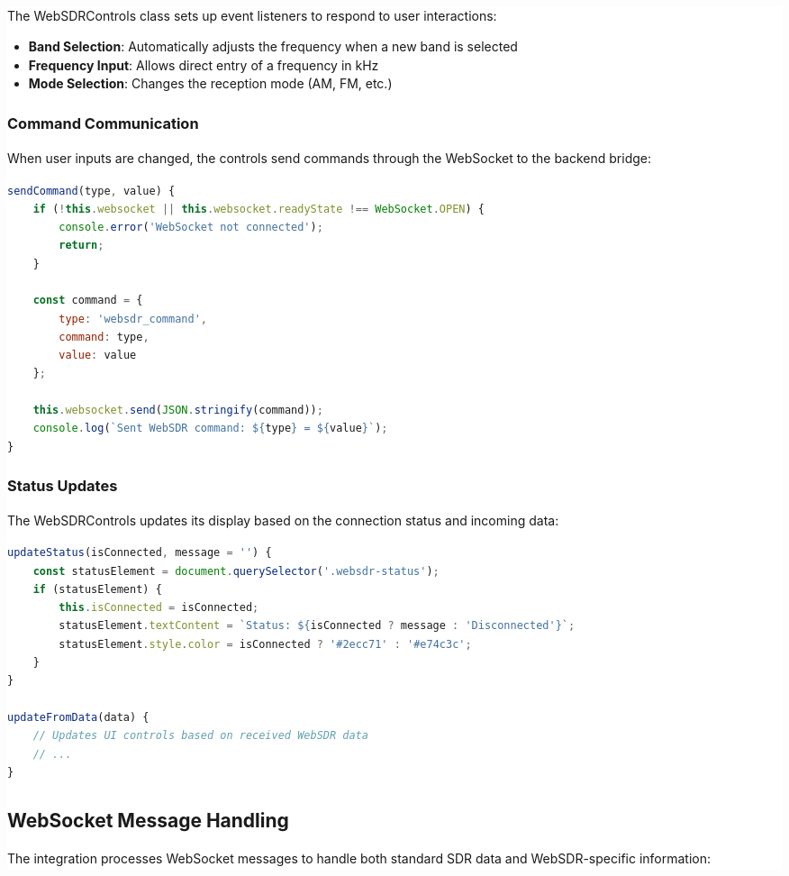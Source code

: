 The WebSDRControls class sets up event listeners to respond to user interactions:

- **Band Selection**: Automatically adjusts the frequency when a new band is selected
- **Frequency Input**: Allows direct entry of a frequency in kHz
- **Mode Selection**: Changes the reception mode (AM, FM, etc.)

### Command Communication

When user inputs are changed, the controls send commands through the WebSocket to the backend bridge:

```javascript
sendCommand(type, value) {
    if (!this.websocket || this.websocket.readyState !== WebSocket.OPEN) {
        console.error('WebSocket not connected');
        return;
    }
    
    const command = {
        type: 'websdr_command',
        command: type,
        value: value
    };
    
    this.websocket.send(JSON.stringify(command));
    console.log(`Sent WebSDR command: ${type} = ${value}`);
}
```

### Status Updates

The WebSDRControls updates its display based on the connection status and incoming data:

```javascript
updateStatus(isConnected, message = '') {
    const statusElement = document.querySelector('.websdr-status');
    if (statusElement) {
        this.isConnected = isConnected;
        statusElement.textContent = `Status: ${isConnected ? message : 'Disconnected'}`;
        statusElement.style.color = isConnected ? '#2ecc71' : '#e74c3c';
    }
}

updateFromData(data) {
    // Updates UI controls based on received WebSDR data
    // ...
}
```

## WebSocket Message Handling

The integration processes WebSocket messages to handle both standard SDR data and WebSDR-specific information:
